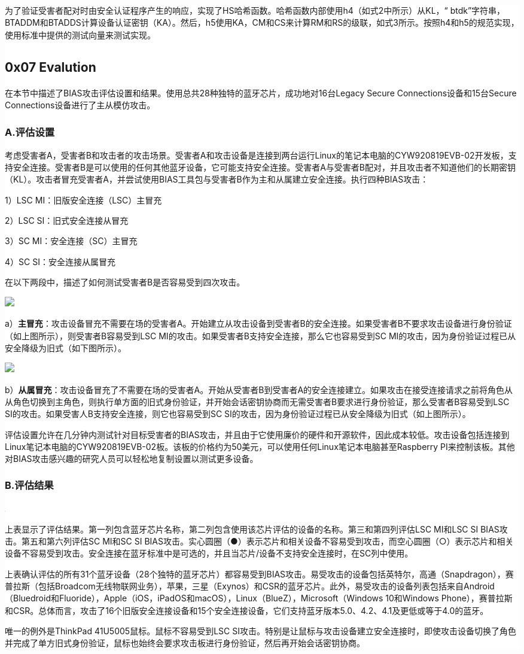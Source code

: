 为了验证受害者配对时由安全认证程序产生的响应，实现了HS哈希函数。哈希函数内部使用h4（如式2中所示）从KL，“ btdk”字符串，BTADDM和BTADDS计算设备认证密钥（KA）。然后，h5使用KA，CM和CS来计算RM和RS的级联，如式3所示。按照h4和h5的规范实现，使用标准中提供的测试向量来测试实现。



## 0x07 Evalution

在本节中描述了BIAS攻击评估设置和结果。使用总共28种独特的蓝牙芯片，成功地对16台Legacy Secure Connections设备和15台Secure Connections设备进行了主从模仿攻击。

### <a class="reference-link" name="A.%E8%AF%84%E4%BC%B0%E8%AE%BE%E7%BD%AE"></a>A.评估设置

考虑受害者A，受害者B和攻击者的攻击场景。受害者A和攻击设备是连接到两台运行Linux的笔记本电脑的CYW920819EVB-02开发板，支持安全连接。受害者B是可以使用的任何其他蓝牙设备，它可能支持安全连接。受害者A与受害者B配对，并且攻击者不知道他们的长期密钥（KL）。攻击者冒充受害者A，并尝试使用BIAS工具包与受害者B作为主和从属建立安全连接。执行四种BIAS攻击：

1）LSC MI：旧版安全连接（LSC）主冒充

2）LSC SI：旧式安全连接从冒充

3）SC MI：安全连接（SC）主冒充

4）SC SI：安全连接从属冒充

在以下两段中，描述了如何测试受害者B是否容易受到四次攻击。

[![](https://p1.ssl.qhimg.com/t01d5d2a570efb3042c.png)](https://p1.ssl.qhimg.com/t01d5d2a570efb3042c.png)

a）**主冒充**：攻击设备冒充不需要在场的受害者A。开始建立从攻击设备到受害者B的安全连接。如果受害者B不要求攻击设备进行身份验证（如上图所示），则受害者B容易受到LSC MI的攻击。如果受害者B支持安全连接，那么它也容易受到SC MI的攻击，因为身份验证过程已从安全降级为旧式（如下图所示）。

[![](https://p2.ssl.qhimg.com/t01e2a0d39d7142c78f.png)](https://p2.ssl.qhimg.com/t01e2a0d39d7142c78f.png)

b）**从属冒充**：攻击设备冒充了不需要在场的受害者A。开始从受害者B到受害者A的安全连接建立。如果攻击在接受连接请求之前将角色从从角色切换到主角色，则执行单方面的旧式身份验证，并开始会话密钥协商而无需受害者B要求进行身份验证，那么受害者B容易受到LSC SI的攻击。如果受害人B支持安全连接，则它也容易受到SC SI的攻击，因为身份验证过程已从安全降级为旧式（如上图所示）。

评估设置允许在几分钟内测试针对目标受害者的BIAS攻击，并且由于它使用廉价的硬件和开源软件，因此成本较低。攻击设备包括连接到Linux笔记本电脑的CYW920819EVB-02板。该板的价格约为50美元，可以使用任何Linux笔记本电脑甚至Raspberry PI来控制该板。其他对BIAS攻击感兴趣的研究人员可以轻松地复制设置以测试更多设备。

### <a class="reference-link" name="B.%E8%AF%84%E4%BC%B0%E7%BB%93%E6%9E%9C"></a>B.评估结果

[![](data:image/png;base64,iVBORw0KGgoAAAANSUhEUgAAAAEAAAABCAYAAAAfFcSJAAAAAXNSR0IArs4c6QAAAARnQU1BAACxjwv8YQUAAAAJcEhZcwAADsQAAA7EAZUrDhsAAAANSURBVBhXYzh8+PB/AAffA0nNPuCLAAAAAElFTkSuQmCC)](https://p1.ssl.qhimg.com/t01f317e8101b95a66d.png)

上表显示了评估结果。第一列包含蓝牙芯片名称，第二列包含使用该芯片评估的设备的名称。第三和第四列评估LSC MI和LSC SI BIAS攻击。第五和第六列评估SC MI和SC SI BIAS攻击。实心圆圈（●）表示芯片和相关设备不容易受到攻击，而空心圆圈（○）表示芯片和相关设备不容易受到攻击。安全连接在蓝牙标准中是可选的，并且当芯片/设备不支持安全连接时，在SC列中使用。

上表确认评估的所有31个蓝牙设备（28个独特的蓝牙芯片）都容易受到BIAS攻击。易受攻击的设备包括英特尔，高通（Snapdragon），赛普拉斯（包括Broadcom无线物联网业务），苹果，三星（Exynos）和CSR的蓝牙芯片。此外，易受攻击的设备列表包括来自Android（Bluedroid和Fluoride），Apple（iOS，iPadOS和macOS），Linux（BlueZ），Microsoft（Windows 10和Windows Phone），赛普拉斯和CSR。总体而言，攻击了16个旧版安全连接设备和15个安全连接设备，它们支持蓝牙版本5.0、4.2、4.1及更低或等于4.0的蓝牙。

唯一的例外是ThinkPad 41U5005鼠标。鼠标不容易受到LSC SI攻击。特别是让鼠标与攻击设备建立安全连接时，即使攻击设备切换了角色并完成了单方旧式身份验证，鼠标也始终会要求攻击板进行身份验证，然后再开始会话密钥协商。
